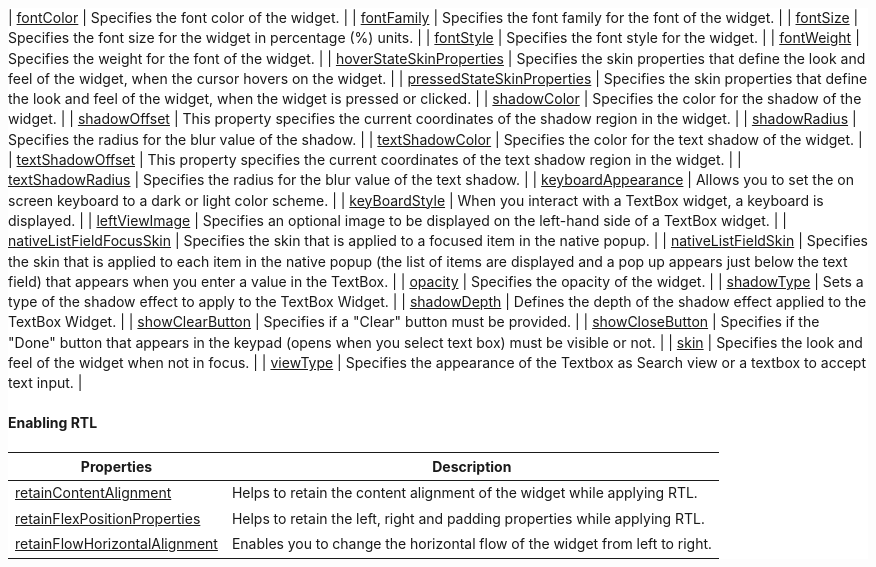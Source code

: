 | [fontColor](TextBox_Properties.md#fontColor) | Specifies the font color of the widget. |
| [fontFamily](TextBox_Properties.md#fontFamily) | Specifies the font family for the font of the widget. |
| [fontSize](TextBox_Properties.md#fontSize) | Specifies the font size for the widget in percentage (%) units. |
| [fontStyle](TextBox_Properties.md#fontStyle) | Specifies the font style for the widget. |
| [fontWeight](TextBox_Properties.md#fontWeight) | Specifies the weight for the font of the widget. |
| [hoverStateSkinProperties](TextBox_Properties.md#hoverStateSkinProperties) | Specifies the skin properties that define the look and feel of the widget, when the cursor hovers on the widget. |
| [pressedStateSkinProperties](TextBox_Properties.md#pressedStateSkinProperties) | Specifies the skin properties that define the look and feel of the widget, when the widget is pressed or clicked. |
| [shadowColor](TextBox_Properties.md#shadowColor) | Specifies the color for the shadow of the widget. |
| [shadowOffset](TextBox_Properties.md#shadowOffset) | This property specifies the current coordinates of the shadow region in the widget. |
| [shadowRadius](TextBox_Properties.md#shadowRadius) | Specifies the radius for the blur value of the shadow. |
| [textShadowColor](TextBox_Properties.md#textShadowColor) | Specifies the color for the text shadow of the widget. |
| [textShadowOffset](TextBox_Properties.md#textShadowOffset) | This property specifies the current coordinates of the text shadow region in the widget. |
| [textShadowRadius](TextBox_Properties.md#textShadowRadius) | Specifies the radius for the blur value of the text shadow. |
| [keyboardAppearance](TextBox_Properties.md#keyboardAppearance) | Allows you to set the on screen keyboard to a dark or light color scheme. |
| [keyBoardStyle](TextBox_Properties.md#keyBoard) | When you interact with a TextBox widget, a keyboard is displayed. |
| [leftViewImage](TextBox_Properties.md#leftView) | Specifies an optional image to be displayed on the left-hand side of a TextBox widget. |
| [nativeListFieldFocusSkin](TextBox_Properties.md#nativeLi) | Specifies the skin that is applied to a focused item in the native popup. |
| [nativeListFieldSkin](TextBox_Properties.md#nativeLi2) | Specifies the skin that is applied to each item in the native popup (the list of items are displayed and a pop up appears just below the text field) that appears when you enter a value in the TextBox. |
| [opacity](TextBox_Properties.md#opacity) | Specifies the opacity of the widget. |
| [shadowType](TextBox_Properties.md#shadowType) | Sets a type of the shadow effect to apply to the TextBox Widget. |
| [shadowDepth](TextBox_Properties.md#shadowDepth) | Defines the depth of the shadow effect applied to the TextBox Widget. |
| [showClearButton](TextBox_Properties.md#showClea) | Specifies if a "Clear" button must be provided. |
| [showCloseButton](TextBox_Properties.md#showClos) | Specifies if the "Done" button that appears in the keypad (opens when you select text box) must be visible or not. |
| [skin](TextBox_Properties.md#skin) | Specifies the look and feel of the widget when not in focus. |
| [viewType](TextBox_Properties.md#viewType) | Specifies the appearance of the Textbox as Search view or a textbox to accept text input. |

#### Enabling RTL

| Properties | Description |
| --- | --- |
| [retainContentAlignment](TextBox_Properties.md#retainContentAlignment) | Helps to retain the content alignment of the widget while applying RTL. |
| [retainFlexPositionProperties](TextBox_Properties.md#retainFlexPositionProperties) | Helps to retain the left, right and padding properties while applying RTL. |
| [retainFlowHorizontalAlignment](TextBox_Properties.md#retainFlowHorizontalAlignment) | Enables you to change the horizontal flow of the widget from left to right. |
